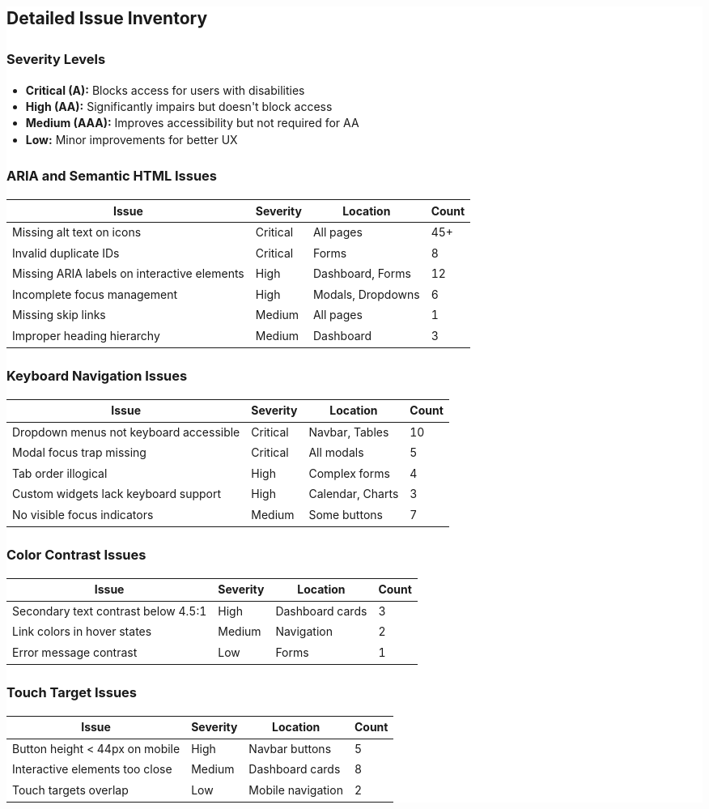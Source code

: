 ## Detailed Issue Inventory

### Severity Levels

- **Critical (A):** Blocks access for users with disabilities
- **High (AA):** Significantly impairs but doesn't block access
- **Medium (AAA):** Improves accessibility but not required for AA
- **Low:** Minor improvements for better UX

### ARIA and Semantic HTML Issues

| Issue | Severity | Location | Count |
|-------|----------|----------|-------|
| Missing alt text on icons | Critical | All pages | 45+ |
| Invalid duplicate IDs | Critical | Forms | 8 |
| Missing ARIA labels on interactive elements | High | Dashboard, Forms | 12 |
| Incomplete focus management | High | Modals, Dropdowns | 6 |
| Missing skip links | Medium | All pages | 1 |
| Improper heading hierarchy | Medium | Dashboard | 3 |

### Keyboard Navigation Issues

| Issue | Severity | Location | Count |
|-------|----------|----------|-------|
| Dropdown menus not keyboard accessible | Critical | Navbar, Tables | 10 |
| Modal focus trap missing | Critical | All modals | 5 |
| Tab order illogical | High | Complex forms | 4 |
| Custom widgets lack keyboard support | High | Calendar, Charts | 3 |
| No visible focus indicators | Medium | Some buttons | 7 |

### Color Contrast Issues

| Issue | Severity | Location | Count |
|-------|----------|----------|-------|
| Secondary text contrast below 4.5:1 | High | Dashboard cards | 3 |
| Link colors in hover states | Medium | Navigation | 2 |
| Error message contrast | Low | Forms | 1 |

### Touch Target Issues

| Issue | Severity | Location | Count |
|-------|----------|----------|-------|
| Button height < 44px on mobile | High | Navbar buttons | 5 |
| Interactive elements too close | Medium | Dashboard cards | 8 |
| Touch targets overlap | Low | Mobile navigation | 2 |
